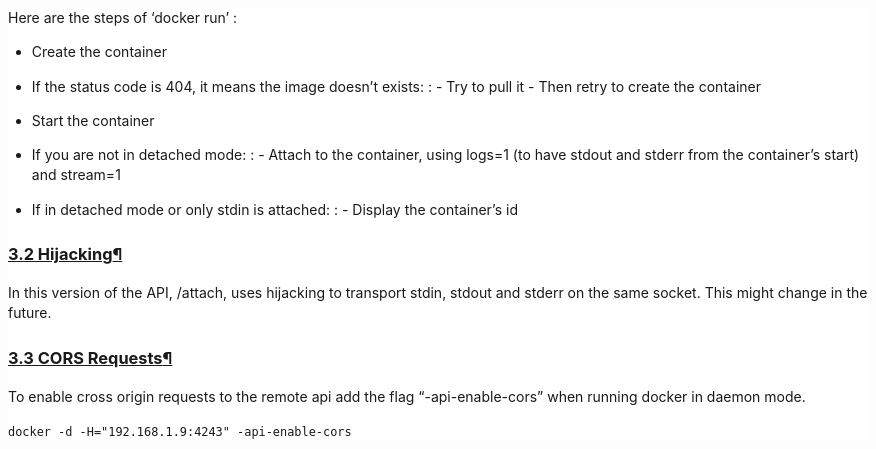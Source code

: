 Here are the steps of ‘docker run’ :

-   Create the container

-   If the status code is 404, it means the image doesn’t exists:
    :   -   Try to pull it
        -   Then retry to create the container

-   Start the container

-   If you are not in detached mode:
    :   -   Attach to the container, using logs=1 (to have stdout and
            stderr from the container’s start) and stream=1

-   If in detached mode or only stdin is attached:
    :   -   Display the container’s id

### [3.2 Hijacking](#id40)[¶](#hijacking "Permalink to this headline")

In this version of the API, /attach, uses hijacking to transport stdin,
stdout and stderr on the same socket. This might change in the future.

### [3.3 CORS Requests](#id41)[¶](#cors-requests "Permalink to this headline")

To enable cross origin requests to the remote api add the flag
“-api-enable-cors” when running docker in daemon mode.

    docker -d -H="192.168.1.9:4243" -api-enable-cors
